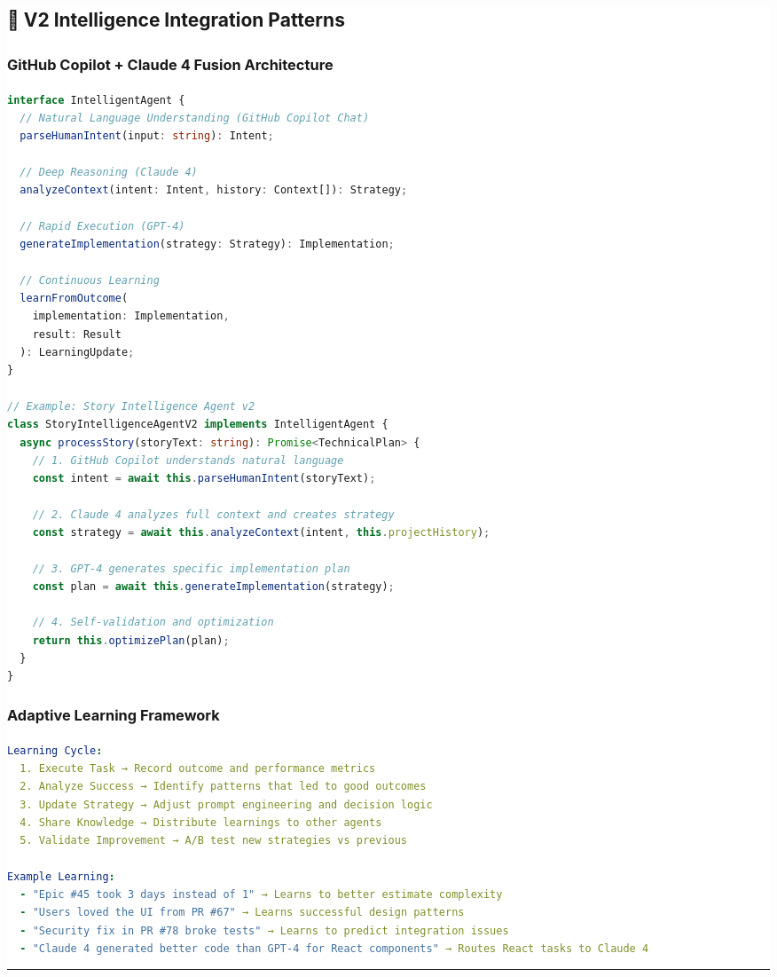 ## 🔄 V2 Intelligence Integration Patterns

### GitHub Copilot + Claude 4 Fusion Architecture

```typescript
interface IntelligentAgent {
  // Natural Language Understanding (GitHub Copilot Chat)
  parseHumanIntent(input: string): Intent;

  // Deep Reasoning (Claude 4)
  analyzeContext(intent: Intent, history: Context[]): Strategy;

  // Rapid Execution (GPT-4)
  generateImplementation(strategy: Strategy): Implementation;

  // Continuous Learning
  learnFromOutcome(
    implementation: Implementation,
    result: Result
  ): LearningUpdate;
}

// Example: Story Intelligence Agent v2
class StoryIntelligenceAgentV2 implements IntelligentAgent {
  async processStory(storyText: string): Promise<TechnicalPlan> {
    // 1. GitHub Copilot understands natural language
    const intent = await this.parseHumanIntent(storyText);

    // 2. Claude 4 analyzes full context and creates strategy
    const strategy = await this.analyzeContext(intent, this.projectHistory);

    // 3. GPT-4 generates specific implementation plan
    const plan = await this.generateImplementation(strategy);

    // 4. Self-validation and optimization
    return this.optimizePlan(plan);
  }
}
```

### Adaptive Learning Framework

```yaml
Learning Cycle:
  1. Execute Task → Record outcome and performance metrics
  2. Analyze Success → Identify patterns that led to good outcomes
  3. Update Strategy → Adjust prompt engineering and decision logic
  4. Share Knowledge → Distribute learnings to other agents
  5. Validate Improvement → A/B test new strategies vs previous

Example Learning:
  - "Epic #45 took 3 days instead of 1" → Learns to better estimate complexity
  - "Users loved the UI from PR #67" → Learns successful design patterns
  - "Security fix in PR #78 broke tests" → Learns to predict integration issues
  - "Claude 4 generated better code than GPT-4 for React components" → Routes React tasks to Claude 4
```

---
